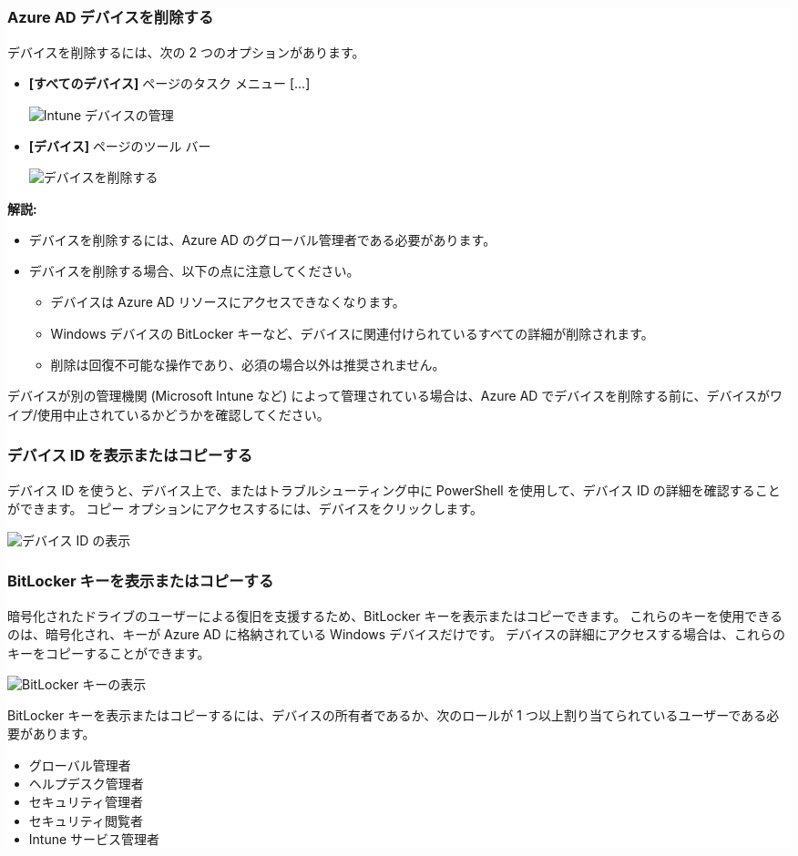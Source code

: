 

### <a name="delete-an-azure-ad-device"></a>Azure AD デバイスを削除する

デバイスを削除するには、次の 2 つのオプションがあります。

- **[すべてのデバイス]** ページのタスク メニュー [...]

    ![Intune デバイスの管理](./media/device-management-azure-portal/72.png)

- **[デバイス]** ページのツール バー

    ![デバイスを削除する](./media/device-management-azure-portal/34.png)


**解説:**

- デバイスを削除するには、Azure AD のグローバル管理者である必要があります。  

- デバイスを削除する場合、以下の点に注意してください。
 
    - デバイスは Azure AD リソースにアクセスできなくなります。 

    - Windows デバイスの BitLocker キーなど、デバイスに関連付けられているすべての詳細が削除されます。  

    - 削除は回復不可能な操作であり、必須の場合以外は推奨されません。

デバイスが別の管理機関 (Microsoft Intune など) によって管理されている場合は、Azure AD でデバイスを削除する前に、デバイスがワイプ/使用中止されているかどうかを確認してください。

 


### <a name="view-or-copy-device-id"></a>デバイス ID を表示またはコピーする

デバイス ID を使うと、デバイス上で、またはトラブルシューティング中に PowerShell を使用して、デバイス ID の詳細を確認することができます。 コピー オプションにアクセスするには、デバイスをクリックします。

![デバイス ID の表示](./media/device-management-azure-portal/35.png)
  

### <a name="view-or-copy-bitlocker-keys"></a>BitLocker キーを表示またはコピーする

暗号化されたドライブのユーザーによる復旧を支援するため、BitLocker キーを表示またはコピーできます。 これらのキーを使用できるのは、暗号化され、キーが Azure AD に格納されている Windows デバイスだけです。 デバイスの詳細にアクセスする場合は、これらのキーをコピーすることができます。
 
![BitLocker キーの表示](./media/device-management-azure-portal/36.png)

BitLocker キーを表示またはコピーするには、デバイスの所有者であるか、次のロールが 1 つ以上割り当てられているユーザーである必要があります。

- グローバル管理者
- ヘルプデスク管理者
- セキュリティ管理者
- セキュリティ閲覧者
- Intune サービス管理者

